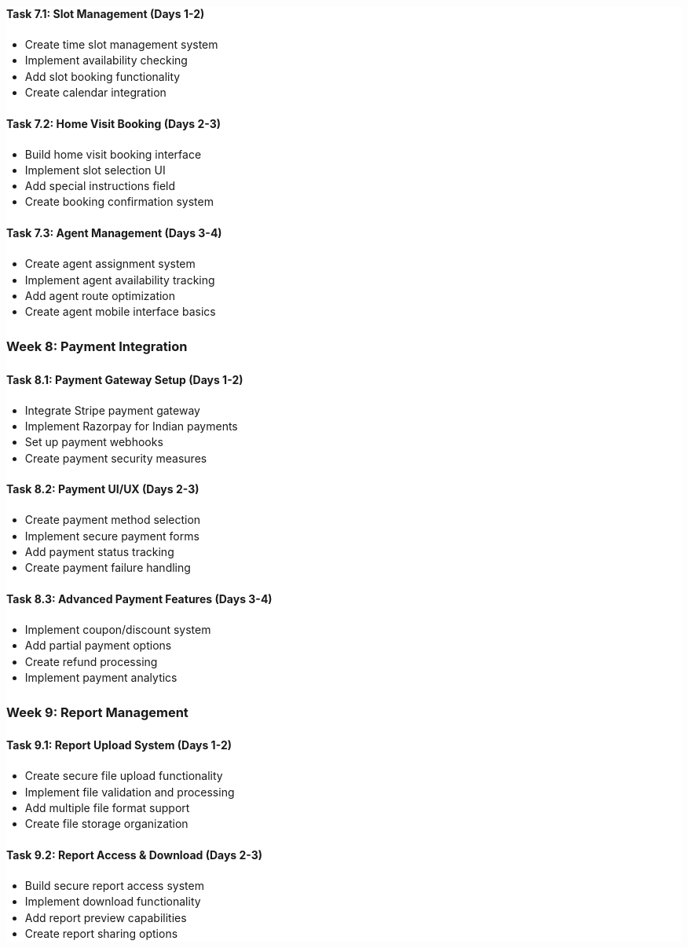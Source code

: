 #### **Task 7.1: Slot Management** (Days 1-2)
- Create time slot management system
- Implement availability checking
- Add slot booking functionality
- Create calendar integration

#### **Task 7.2: Home Visit Booking** (Days 2-3)
- Build home visit booking interface
- Implement slot selection UI
- Add special instructions field
- Create booking confirmation system

#### **Task 7.3: Agent Management** (Days 3-4)
- Create agent assignment system
- Implement agent availability tracking
- Add agent route optimization
- Create agent mobile interface basics

### **Week 8: Payment Integration**

#### **Task 8.1: Payment Gateway Setup** (Days 1-2)
- Integrate Stripe payment gateway
- Implement Razorpay for Indian payments
- Set up payment webhooks
- Create payment security measures

#### **Task 8.2: Payment UI/UX** (Days 2-3)
- Create payment method selection
- Implement secure payment forms
- Add payment status tracking
- Create payment failure handling

#### **Task 8.3: Advanced Payment Features** (Days 3-4)
- Implement coupon/discount system
- Add partial payment options
- Create refund processing
- Implement payment analytics

### **Week 9: Report Management**

#### **Task 9.1: Report Upload System** (Days 1-2)
- Create secure file upload functionality
- Implement file validation and processing
- Add multiple file format support
- Create file storage organization

#### **Task 9.2: Report Access & Download** (Days 2-3)
- Build secure report access system
- Implement download functionality
- Add report preview capabilities
- Create report sharing options
